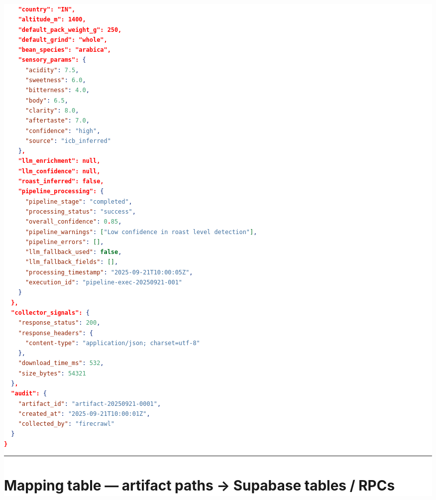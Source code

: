 ```json
    "country": "IN",
    "altitude_m": 1400,
    "default_pack_weight_g": 250,
    "default_grind": "whole",
    "bean_species": "arabica",
    "sensory_params": {
      "acidity": 7.5,
      "sweetness": 6.0,
      "bitterness": 4.0,
      "body": 6.5,
      "clarity": 8.0,
      "aftertaste": 7.0,
      "confidence": "high",
      "source": "icb_inferred"
    },
    "llm_enrichment": null,
    "llm_confidence": null,
    "roast_inferred": false,
    "pipeline_processing": {
      "pipeline_stage": "completed",
      "processing_status": "success",
      "overall_confidence": 0.85,
      "pipeline_warnings": ["Low confidence in roast level detection"],
      "pipeline_errors": [],
      "llm_fallback_used": false,
      "llm_fallback_fields": [],
      "processing_timestamp": "2025-09-21T10:00:05Z",
      "execution_id": "pipeline-exec-20250921-001"
    }
  },
  "collector_signals": {
    "response_status": 200,
    "response_headers": {
      "content-type": "application/json; charset=utf-8"
    },
    "download_time_ms": 532,
    "size_bytes": 54321
  },
  "audit": {
    "artifact_id": "artifact-20250921-0001",
    "created_at": "2025-09-21T10:00:01Z",
    "collected_by": "firecrawl"
  }
}
```

---

# Mapping table — artifact paths → Supabase tables / RPCs
